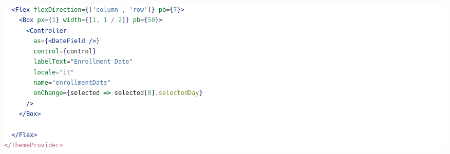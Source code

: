 ```jsx inside Markdown
  <Flex flexDirection={['column', 'row']} pb={7}>
    <Box px={1} width={[1, 1 / 2]} pb={50}>
      <Controller
        as={<DateField />}
        control={control}
        labelText="Enrollment Date"
        locale="it"
        name="enrollmentDate"
        onChange={selected => selected[0].selectedDay}
      />
    </Box>

  </Flex>
</ThemeProvider>
```
